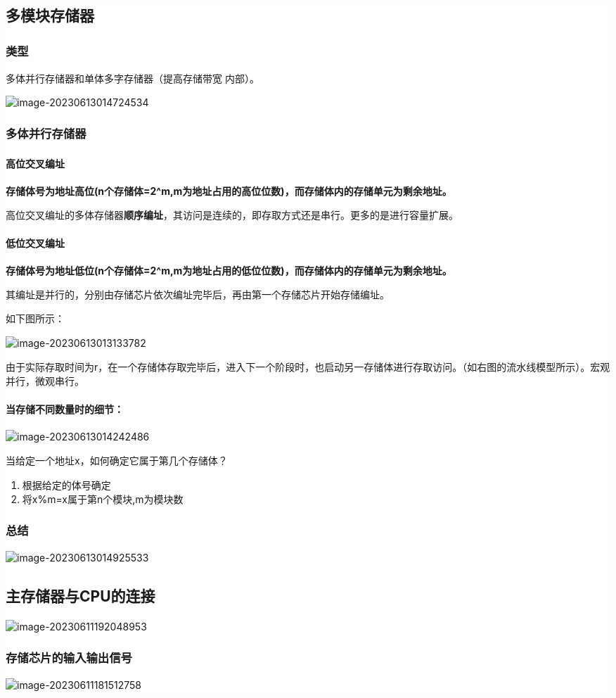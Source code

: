 
## 多模块存储器

### 类型

多体并行存储器和单体多字存储器（提高存储带宽 内部）。

![image-20230613014724534](https://duuuuu17bucket.oss-cn-shenzhen.aliyuncs.com/img/image-20230613014724534.png)

### 多体并行存储器

#### 高位交叉编址

**存储体号为地址高位(n个存储体=2^m,m为地址占用的高位位数)，而存储体内的存储单元为剩余地址。**

高位交叉编址的多体存储器**顺序编址**，其访问是连续的，即存取方式还是串行。更多的是进行容量扩展。

#### 低位交叉编址                                               

**存储体号为地址低位(n个存储体=2^m,m为地址占用的低位位数)，而存储体内的存储单元为剩余地址。**

其编址是并行的，分别由存储芯片依次编址完毕后，再由第一个存储芯片开始存储编址。

如下图所示：

![image-20230613013133782](https://duuuuu17bucket.oss-cn-shenzhen.aliyuncs.com/img/image-20230613013133782.png)

由于实际存取时间为r，在一个存储体存取完毕后，进入下一个阶段时，也启动另一存储体进行存取访问。（如右图的流水线模型所示）。宏观并行，微观串行。 

#### 当存储不同数量时的细节：

![image-20230613014242486](https://duuuuu17bucket.oss-cn-shenzhen.aliyuncs.com/img/image-20230613014242486.png)

当给定一个地址x，如何确定它属于第几个存储体？

1. 根据给定的体号确定
2. 将x%m=x属于第n个模块,m为模块数

###   总结

![image-20230613014925533](https://duuuuu17bucket.oss-cn-shenzhen.aliyuncs.com/img/image-20230613014925533.png)



## 主存储器与CPU的连接

![image-20230611192048953](https://duuuuu17bucket.oss-cn-shenzhen.aliyuncs.com/img/image-20230611192048953.png)

### 存储芯片的输入输出信号

![image-20230611181512758](https://duuuuu17bucket.oss-cn-shenzhen.aliyuncs.com/img/image-20230611181512758.png)


